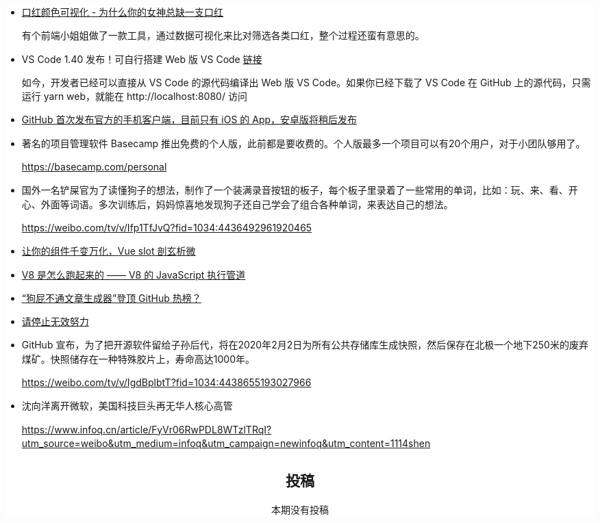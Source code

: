 -   [口红颜色可视化 - 为什么你的女神总缺一支口红](https://github.com/Ovilia/lipstick/)

    有个前端小姐姐做了一款工具，通过数据可视化来比对筛选各类口红，整个过程还蛮有意思的。

-   VS Code 1.40 发布！可自行搭建 Web 版 VS Code [链接](https://mp.weixin.qq.com/s?__biz=MjM5NTE3NDgyMg==&mid=2650321757&idx=2&sn=e4c0d5ff4b929ed735de86fe417b33d6&chksm=bef0939489871a82d211c807b3817022087e41814ce368496a6c97d57ceaa826c84f76ff2916&token=642365258&lang=zh_CN#rd#)

    如今，开发者已经可以直接从 VS Code 的源代码编译出 Web 版 VS Code。如果你已经下载了 VS Code 在 GitHub 上的源代码，只需运行 yarn web，就能在 http://localhost:8080/ 访问

-   [GitHub 首次发布官方的手机客户端，目前只有 iOS 的 App，安卓版将稍后发布](https://github.com/mobile)

-   著名的项目管理软件 Basecamp 推出免费的个人版，此前都是要收费的。个人版最多一个项目可以有20个用户，对于小团队够用了。

    https://basecamp.com/personal

-   国外一名铲屎官为了读懂狗子的想法，制作了一个装满录音按钮的板子，每个板子里录着了一些常用的单词，比如：玩、来、看、开心、外面等词语。多次训练后，妈妈惊喜地发现狗子还自己学会了组合各种单词，来表达自己的想法。

    https://weibo.com/tv/v/Ifp1TfJvQ?fid=1034:4436492961920465

-   [让你的组件千变万化，Vue slot 剖玄析微](https://juejin.im/post/5dcbc236e51d451be55dde44)

-   [V8 是怎么跑起来的 —— V8 的 JavaScript 执行管道](https://juejin.im/post/5dc4d823f265da4d4c202d3b)

-   [“狗屁不通文章生成器”登顶 GitHub 热榜？](https://segmentfault.com/a/1190000020994782)

-   [请停止无效努力](https://www.yuque.com/lyxpro/think/epykoq)

-   GitHub 宣布，为了把开源软件留给子孙后代，将在2020年2月2日为所有公共存储库生成快照，然后保存在北极一个地下250米的废弃煤矿。快照储存在一种特殊胶片上，寿命高达1000年。

    https://weibo.com/tv/v/IgdBplbtT?fid=1034:4438655193027966

-   沈向洋离开微软，美国科技巨头再无华人核心高管

    https://www.infoq.cn/article/FyVr06RwPDL8WTzlTRqI?utm_source=weibo&utm_medium=infoq&utm_campaign=newinfoq&utm_content=1114shen


<h2 style="text-align: center;">投稿</h2>

<p style="text-align: center;">本期没有投稿</p>
